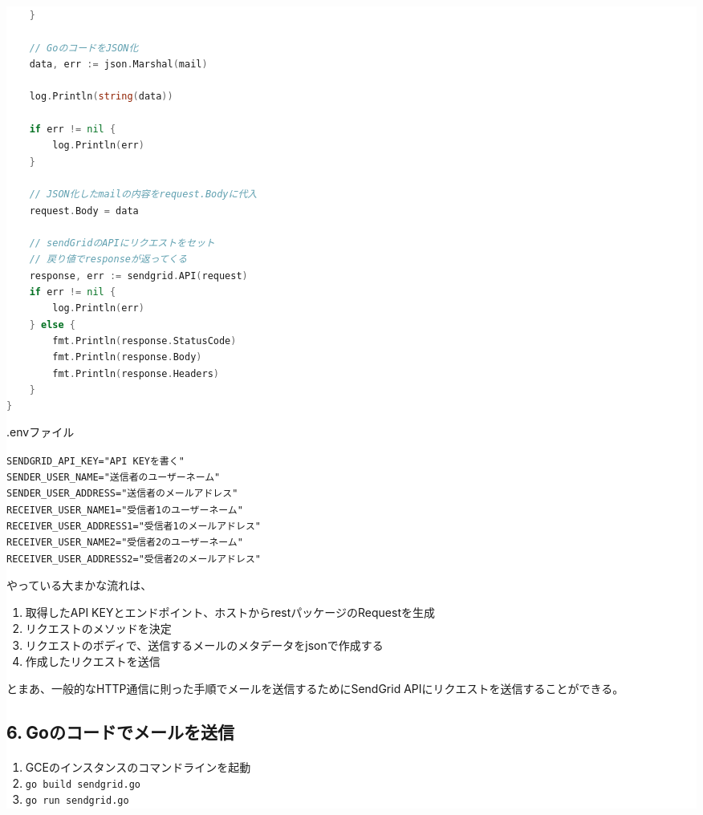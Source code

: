 ``` go:sendgrid.go
    }

    // GoのコードをJSON化
    data, err := json.Marshal(mail)

    log.Println(string(data))

    if err != nil {
        log.Println(err)
    }

    // JSON化したmailの内容をrequest.Bodyに代入
    request.Body = data

    // sendGridのAPIにリクエストをセット
    // 戻り値でresponseが返ってくる
    response, err := sendgrid.API(request)
    if err != nil {
        log.Println(err)
    } else {
        fmt.Println(response.StatusCode)
        fmt.Println(response.Body)
        fmt.Println(response.Headers)
    }
}

```

.envファイル

```:.env
SENDGRID_API_KEY="API KEYを書く"
SENDER_USER_NAME="送信者のユーザーネーム"
SENDER_USER_ADDRESS="送信者のメールアドレス"
RECEIVER_USER_NAME1="受信者1のユーザーネーム"
RECEIVER_USER_ADDRESS1="受信者1のメールアドレス"
RECEIVER_USER_NAME2="受信者2のユーザーネーム"
RECEIVER_USER_ADDRESS2="受信者2のメールアドレス"
```

やっている大まかな流れは、
1. 取得したAPI KEYとエンドポイント、ホストからrestパッケージのRequestを生成
2. リクエストのメソッドを決定
3. リクエストのボディで、送信するメールのメタデータをjsonで作成する
4. 作成したリクエストを送信

とまあ、一般的なHTTP通信に則った手順でメールを送信するためにSendGrid APIにリクエストを送信することができる。

## 6. Goのコードでメールを送信
1. GCEのインスタンスのコマンドラインを起動
2. `go build sendgrid.go`
3. `go run sendgrid.go`

